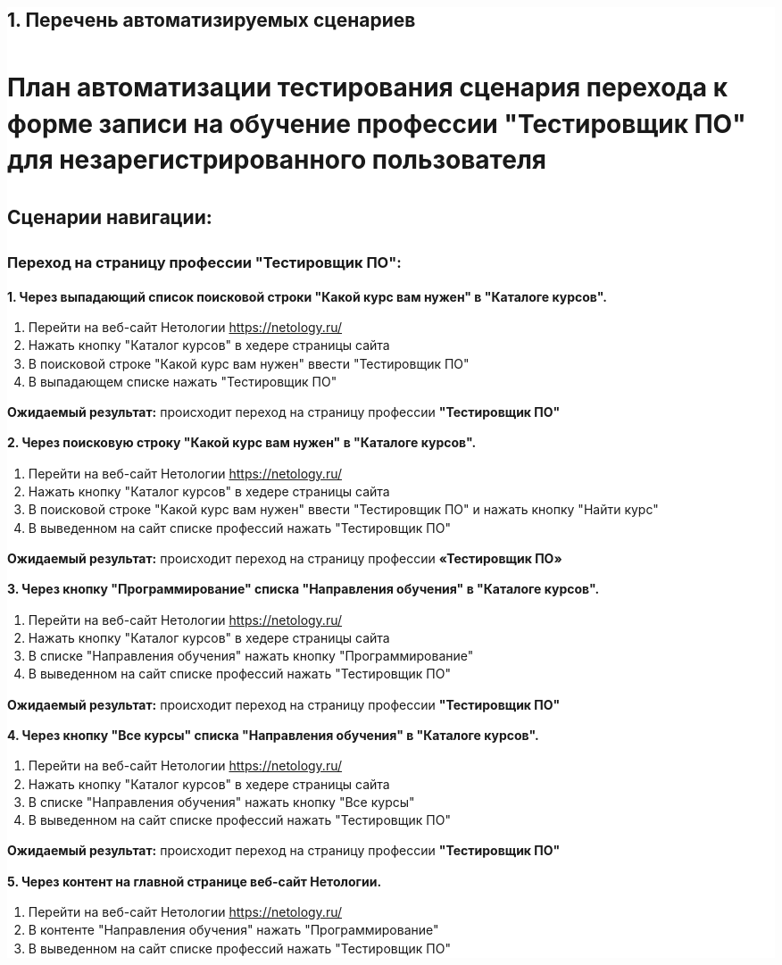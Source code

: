 ## **1. Перечень автоматизируемых сценариев**

# **План автоматизации тестирования сценария перехода к форме записи на обучение профессии "Тестировщик ПО" для незарегистрированного пользователя**

## **Сценарии навигации:**

### **Переход на страницу профессии "Тестировщик ПО":**

**1. Через выпадающий список поисковой строки "Какой курс вам нужен" в "Каталоге курсов".** 

1. Перейти на веб-сайт Нетологии  https://netology.ru/ 
2.	Нажать кнопку "Каталог курсов" в хедере  страницы сайта
3.	В поисковой строке "Какой курс вам нужен" ввести "Тестировщик ПО"
4.	В выпадающем списке нажать "Тестировщик ПО"

**Ожидаемый результат:** происходит переход на страницу профессии **"Тестировщик ПО"**


**2. Через поисковую строку "Какой курс вам нужен" в "Каталоге курсов".**

1.	Перейти на веб-сайт Нетологии  https://netology.ru/ 
2.	Нажать кнопку "Каталог курсов" в хедере страницы сайта
3.	В поисковой строке "Какой курс вам нужен" ввести "Тестировщик ПО" и нажать кнопку "Найти курс"
4.	В выведенном на сайт списке профессий нажать "Тестировщик ПО"

**Ожидаемый результат:** происходит переход на страницу профессии **«Тестировщик ПО»**


**3. Через кнопку "Программирование" списка "Направления обучения" в "Каталоге курсов".**

1. Перейти на веб-сайт Нетологии  https://netology.ru/ 
2.	Нажать кнопку "Каталог курсов" в хедере  страницы сайта
3.	В списке "Направления обучения" нажать кнопку "Программирование"
4.	В выведенном на сайт списке профессий нажать "Тестировщик ПО"

**Ожидаемый результат:** происходит переход на страницу профессии **"Тестировщик ПО"**


**4. Через кнопку "Все курсы" списка "Направления обучения" в "Каталоге курсов".**

1.	Перейти на веб-сайт Нетологии  https://netology.ru/ 
2.	Нажать кнопку "Каталог курсов" в хедере  страницы сайта
3.	В списке "Направления обучения" нажать кнопку "Все курсы"
4.	В выведенном на сайт списке профессий нажать "Тестировщик ПО"

**Ожидаемый результат:** происходит переход на страницу профессии **"Тестировщик ПО"**


**5. Через контент на главной странице веб-сайт Нетологии.**

1.	Перейти на веб-сайт Нетологии  https://netology.ru/ 
2.	В контенте "Направления обучения" нажать "Программирование"
3.	В выведенном на сайт списке профессий нажать  "Тестировщик ПО"
